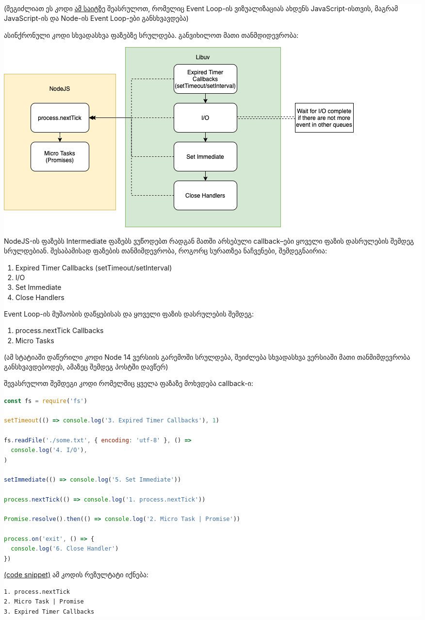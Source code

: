 (შეგიძლიათ ეს კოდი [ამ საიტზე](https://www.jsv9000.app/) შეასრულოთ, რომელიც Event Loop-ის ვიზუალიზაციას ახდენს JavaScript-ისთვის, მაგრამ JavaScript-ის და Node-ის Event Loop-ები განსხვავდება)

ასინქრონული კოდი სხვადასხვა ფაზებზე სრულდება. განვიხილოთ მათი თანმდიდევრობა:

![](https://raw.githubusercontent.com/nikolozz/blog/master/images/Untitled.drawio.png)

NodeJS-ის ფაზებს Intermediate ფაზებს ვუწოდებთ რადგან მათში არსებული callback–ები ყოველი ფაზის დასრულების შემდეგ სრულდებიან. შესაბამისად ფაზების თანმიმდევრობა, როგორც სურათზეა ნაჩვენები, შემდეგნაირია:

1. Expired Timer Callbacks (setTimeout/setInterval)
2. I/O
3. Set Immediate
4. Close Handlers

Event Loop-ის მუშაობის დაწყებისას და ყოველი ფაზის დასრულების შემდეგ:
1. process.nextTick Callbacks
2. Micro Tasks

(ამ სტატიაში დაწერილი კოდი Node 14 ვერსიის გარემოში სრულდება, შეიძლება სხვადასხვა ვერსიაში მათი თანმიმდევრობა განსხვავდებოდეს, ამაზეც შემდეგ პოსტში დავწერ)

შევასრულოთ შემდეგი კოდი რომელშიც ყველა ფაზაზე მოხვდება callback-ი:

```js
const fs = require('fs')

setTimeout(() => console.log('3. Expired Timer Callbacks'), 1)

fs.readFile('./some.txt', { encoding: 'utf-8' }, () =>
  console.log('4. I/O'),
)

setImmediate(() => console.log('5. Set Immediate'))

process.nextTick(() => console.log('1. process.nextTick'))

Promise.resolve().then(() => console.log('2. Micro Task | Promise'))

process.on('exit', () => {
  console.log('6. Close Handler')
})
```
[(code snippet)](https://gist.github.com/nikolozz/35c568ec4cb5f082c6e58586f34bcae4)
ამ კოდის რეზულტატი იქნება:
```
1. process.nextTick
2. Micro Task | Promise
3. Expired Timer Callbacks
```